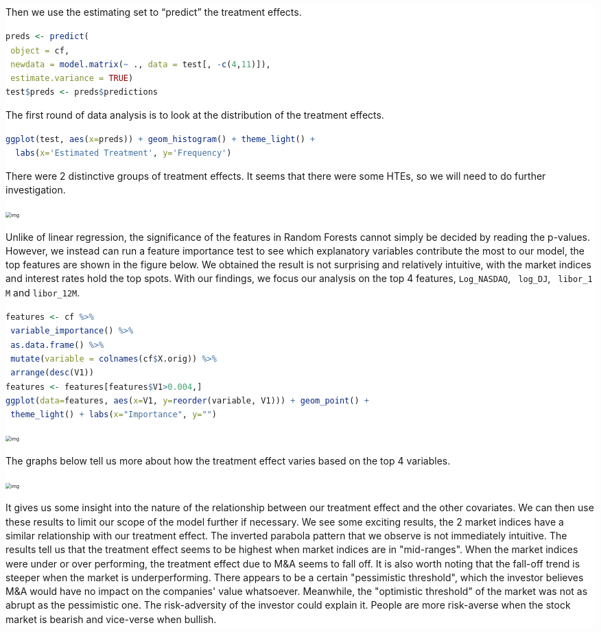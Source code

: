 Then we use the estimating set to “predict” the treatment effects.

```R
preds <- predict(
 object = cf, 
 newdata = model.matrix(~ ., data = test[, -c(4,11)]), 
 estimate.variance = TRUE)
test$preds <- preds$predictions
```



The first round of data analysis is to look at the distribution of the treatment effects. 

```R
ggplot(test, aes(x=preds)) + geom_histogram() + theme_light() + 
  labs(x='Estimated Treatment', y='Frequency')
```

There were 2 distinctive groups of treatment effects. It seems that there were some HTEs, so we will need to do further investigation.

<img src="https://paper-attachments.dropbox.com/s_7D2764BC2BA0FF0E80EC95CD2D6CF181C039CA73AD889DAC62613FA3AC2226D3_1618470222550_image.png" alt="img" style="zoom:50%;" />

Unlike of linear regression, the significance of the features in Random Forests cannot simply be decided by reading the p-values. However, we instead can run a feature importance test to see which explanatory variables contribute the most to our model, the top features are shown in the figure below. We obtained the result is not surprising and relatively intuitive, with the market indices and interest rates hold the top spots. With our findings, we focus our analysis on the top 4 features, `Log_NASDAQ`, ` log_DJ`, ` libor_1M` and `libor_12M`.

```R
features <- cf %>% 
 variable_importance() %>% 
 as.data.frame() %>% 
 mutate(variable = colnames(cf$X.orig)) %>% 
 arrange(desc(V1))
features <- features[features$V1>0.004,]
ggplot(data=features, aes(x=V1, y=reorder(variable, V1))) + geom_point() + 
 theme_light() + labs(x="Importance", y="")
```

<img src="https://paper-attachments.dropbox.com/s_7D2764BC2BA0FF0E80EC95CD2D6CF181C039CA73AD889DAC62613FA3AC2226D3_1618338288081_image.png" alt="img" style="zoom:50%;" />

The graphs below tell us more about how the treatment effect varies based on the top 4 variables.

<img src="https://paper-attachments.dropbox.com/s_7D2764BC2BA0FF0E80EC95CD2D6CF181C039CA73AD889DAC62613FA3AC2226D3_1618343159248_image.png" alt="img" style="zoom:50%;" />

It gives us some insight into the nature of the relationship between our treatment effect and the other covariates. We can then use these results to limit our scope of the model further if necessary. We see some exciting results, the 2 market indices have a similar relationship with our treatment effect. The inverted parabola pattern that we observe is not immediately intuitive. The results tell us that the treatment effect seems to be highest when market indices are in "mid-ranges". When the market indices were under or over performing, the treatment effect due to M&A seems to fall off. It is also worth noting that the fall-off trend is steeper when the market is underperforming. There appears to be a certain "pessimistic threshold", which the investor believes M&A would have no impact on the companies' value whatsoever. Meanwhile, the "optimistic threshold" of the market was not as abrupt as the pessimistic one. The risk-adversity of the investor could explain it. People are more risk-averse when the stock market is bearish and vice-verse when bullish.
